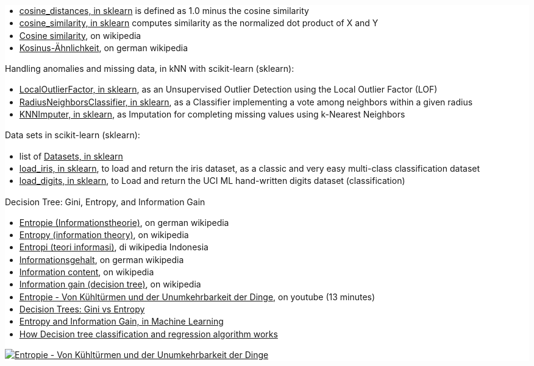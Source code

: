 * [cosine_distances, in sklearn](https://scikit-learn.org/stable/modules/generated/sklearn.metrics.pairwise.cosine_distances.html#sklearn.metrics.pairwise.cosine_distances) is defined as 1.0 minus the cosine similarity  
* [cosine_similarity, in sklearn](https://scikit-learn.org/stable/modules/generated/sklearn.metrics.pairwise.cosine_similarity.html#sklearn.metrics.pairwise.cosine_similarity) computes similarity as the normalized dot product of X and Y  
* [Cosine similarity](https://en.wikipedia.org/wiki/Cosine_similarity), on wikipedia  
* [Kosinus-Ähnlichkeit](https://de.wikipedia.org/wiki/Kosinus-%C3%84hnlichkeit), on german wikipedia  


Handling anomalies and missing data, in kNN with scikit-learn (sklearn):  

* [LocalOutlierFactor, in sklearn](https://scikit-learn.org/stable/modules/generated/sklearn.neighbors.LocalOutlierFactor.html#sklearn.neighbors.LocalOutlierFactor), as an Unsupervised Outlier Detection using the Local Outlier Factor (LOF)  
* [RadiusNeighborsClassifier, in sklearn](https://scikit-learn.org/stable/modules/generated/sklearn.neighbors.RadiusNeighborsClassifier.html), as a Classifier implementing a vote among neighbors within a given radius  
* [KNNImputer, in sklearn](https://scikit-learn.org/stable/modules/generated/sklearn.impute.KNNImputer.html), as Imputation for completing missing values using k-Nearest Neighbors  


Data sets in scikit-learn (sklearn):  

* list of [Datasets, in sklearn](https://scikit-learn.org/stable/modules/classes.html#module-sklearn.datasets)  
* [load_iris, in sklearn](https://scikit-learn.org/stable/modules/generated/sklearn.datasets.load_iris.html#sklearn.datasets.load_iris), to load and return the iris dataset, as a classic and very easy multi-class classification dataset  
* [load_digits, in sklearn](https://scikit-learn.org/stable/modules/generated/sklearn.datasets.load_digits.html), to Load and return the UCI ML hand-written digits dataset (classification)  


Decision Tree: Gini, Entropy, and Information Gain  

* [Entropie (Informationstheorie)](https://de.wikipedia.org/wiki/Entropie_(Informationstheorie)), on german wikipedia  
* [Entropy (information theory)](https://en.wikipedia.org/wiki/Entropy_(information_theory)), on wikipedia  
* [Entropi (teori informasi)](https://id.wikipedia.org/wiki/Entropi_(teori_informasi)), di wikipedia Indonesia  
* [Informationsgehalt](https://de.wikipedia.org/wiki/Informationsgehalt), on german wikipedia  
* [Information content](https://en.wikipedia.org/wiki/Information_content), on wikipedia  
* [Information gain (decision tree)](https://en.wikipedia.org/wiki/Information_gain_(decision_tree)), on wikipedia  
* [Entropie - Von Kühltürmen und der Unumkehrbarkeit der Dinge](https://www.youtube.com/watch?v=z64PJwXy--8), on youtube (13 minutes)  
* [Decision Trees: Gini vs Entropy](https://quantdare.com/decision-trees-gini-vs-entropy/)  
* [Entropy and Information Gain, in Machine Learning](https://www.section.io/engineering-education/entropy-information-gain-machine-learning/)  
* [How Decision tree classification and regression algorithm works](https://pro.arcgis.com/en/pro-app/latest/tool-reference/geoai/how-decision-tree-classification-and-regression-works.htm)  


[![Entropie - Von Kühltürmen und der Unumkehrbarkeit der Dinge](https://img.youtube.com/vi/z64PJwXy--8/0.jpg)](https://www.youtube.com/watch?v=z64PJwXy--8)
